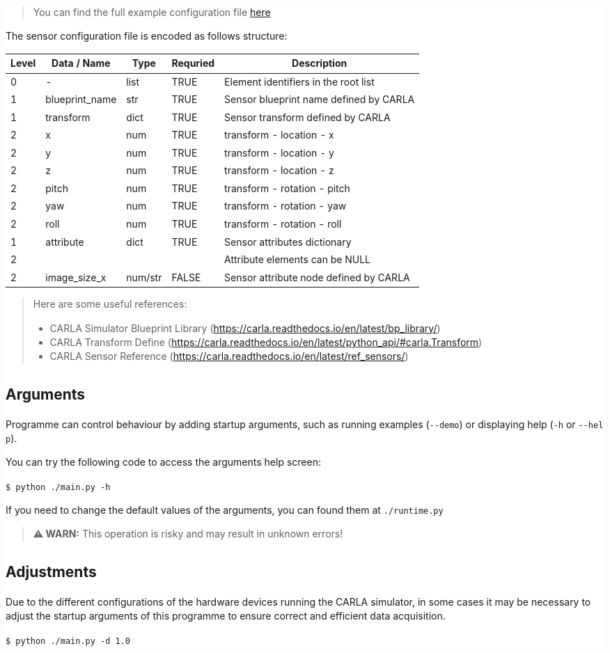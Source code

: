 > You can find the full example configuration file [here](./input/demo_config_1.yaml)

The sensor configuration file is encoded as follows structure:

| Level | Data / Name    | Type    | Requried | Description                            |
|-------|----------------|---------|----------|----------------------------------------|
| 0     | -              | list    | TRUE     | Element identifiers in the root list   |
| 1     | blueprint_name | str     | TRUE     | Sensor blueprint name defined by CARLA |
| 1     | transform      | dict    | TRUE     | Sensor transform defined by CARLA      |
| 2     | x              | num     | TRUE     | transform - location - x               |
| 2     | y              | num     | TRUE     | transform - location - y               |
| 2     | z              | num     | TRUE     | transform - location - z               |
| 2     | pitch          | num     | TRUE     | transform - rotation - pitch           |
| 2     | yaw            | num     | TRUE     | transform - rotation - yaw             |
| 2     | roll           | num     | TRUE     | transform - rotation - roll            |
| 1     | attribute      | dict    | TRUE     | Sensor attributes dictionary           |
| 2     |                |         |          | Attribute elements can be NULL         |
| 2     | image_size_x   | num/str | FALSE    | Sensor attribute node defined by CARLA |

> Here are some useful references:
> - CARLA Simulator Blueprint Library (https://carla.readthedocs.io/en/latest/bp_library/)
> - CARLA Transform Define (https://carla.readthedocs.io/en/latest/python_api/#carla.Transform)
> - CARLA Sensor Reference (https://carla.readthedocs.io/en/latest/ref_sensors/)

## Arguments

Programme can control behaviour by adding startup arguments, such as running examples (`--demo`) or displaying help (`-h` or `--help`).

You can try the following code to access the arguments help screen:

```
$ python ./main.py -h
```

If you need to change the default values of the arguments, you can found them at `./runtime.py`

> **⚠ WARN:** This operation is risky and may result in unknown errors!

## Adjustments

Due to the different configurations of the hardware devices running the CARLA simulator, in some cases it may be necessary to adjust the startup arguments of this programme to ensure correct and efficient data acquisition.

```
$ python ./main.py -d 1.0
```
